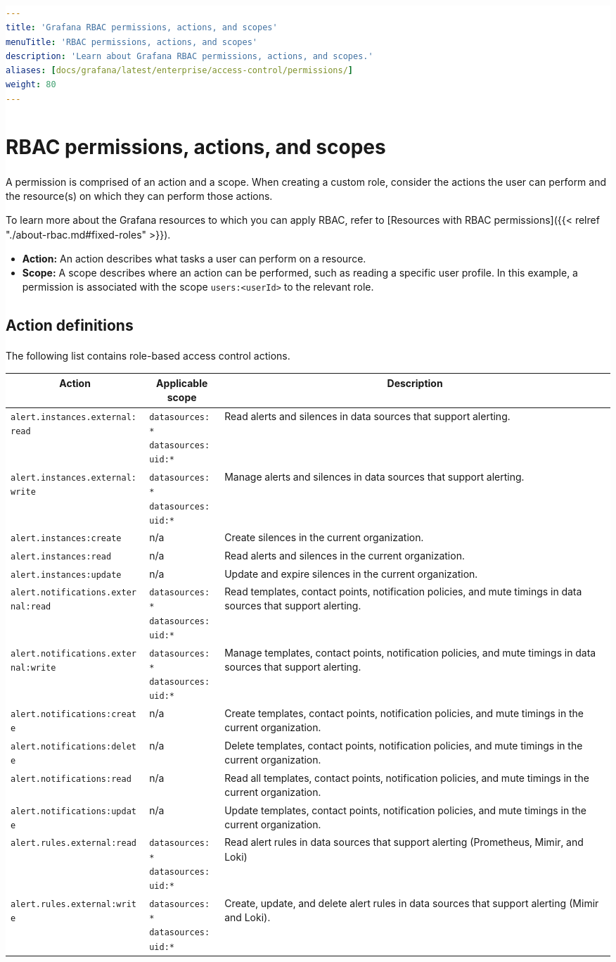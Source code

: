 ```yaml
---
title: 'Grafana RBAC permissions, actions, and scopes'
menuTitle: 'RBAC permissions, actions, and scopes'
description: 'Learn about Grafana RBAC permissions, actions, and scopes.'
aliases: [docs/grafana/latest/enterprise/access-control/permissions/]
weight: 80
---
```


# RBAC permissions, actions, and scopes

A permission is comprised of an action and a scope. When creating a custom role, consider the actions the user can perform and the resource(s) on which they can perform those actions.

To learn more about the Grafana resources to which you can apply RBAC, refer to [Resources with RBAC permissions]({{< relref "./about-rbac.md#fixed-roles" >}}).

- **Action:** An action describes what tasks a user can perform on a resource.
- **Scope:** A scope describes where an action can be performed, such as reading a specific user profile. In this example, a permission is associated with the scope `users:<userId>` to the relevant role.

## Action definitions

The following list contains role-based access control actions.

| Action                               | Applicable scope                                                                           | Description                                                                                                                                                                                      |
| ------------------------------------ | ------------------------------------------------------------------------------------------ | ------------------------------------------------------------------------------------------------------------------------------------------------------------------------------------------------ |
| `alert.instances.external:read`      | `datasources:*`<br>`datasources:uid:*`                                                     | Read alerts and silences in data sources that support alerting.                                                                                                                                  |
| `alert.instances.external:write`     | `datasources:*`<br>`datasources:uid:*`                                                     | Manage alerts and silences in data sources that support alerting.                                                                                                                                |
| `alert.instances:create`             | n/a                                                                                        | Create silences in the current organization.                                                                                                                                                     |
| `alert.instances:read`               | n/a                                                                                        | Read alerts and silences in the current organization.                                                                                                                                            |
| `alert.instances:update`             | n/a                                                                                        | Update and expire silences in the current organization.                                                                                                                                          |
| `alert.notifications.external:read`  | `datasources:*`<br>`datasources:uid:*`                                                     | Read templates, contact points, notification policies, and mute timings in data sources that support alerting.                                                                                   |
| `alert.notifications.external:write` | `datasources:*`<br>`datasources:uid:*`                                                     | Manage templates, contact points, notification policies, and mute timings in data sources that support alerting.                                                                                 |
| `alert.notifications:create`         | n/a                                                                                        | Create templates, contact points, notification policies, and mute timings in the current organization.                                                                                           |
| `alert.notifications:delete`         | n/a                                                                                        | Delete templates, contact points, notification policies, and mute timings in the current organization.                                                                                           |
| `alert.notifications:read`           | n/a                                                                                        | Read all templates, contact points, notification policies, and mute timings in the current organization.                                                                                         |
| `alert.notifications:update`         | n/a                                                                                        | Update templates, contact points, notification policies, and mute timings in the current organization.                                                                                           |
| `alert.rules.external:read`          | `datasources:*`<br>`datasources:uid:*`                                                     | Read alert rules in data sources that support alerting (Prometheus, Mimir, and Loki)                                                                                                             |
| `alert.rules.external:write`         | `datasources:*`<br>`datasources:uid:*`                                                     | Create, update, and delete alert rules in data sources that support alerting (Mimir and Loki).                                                                                                   |